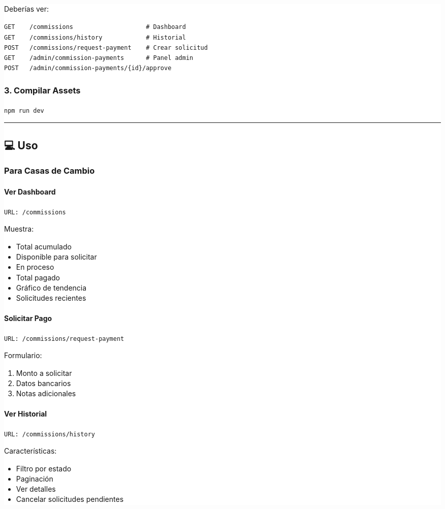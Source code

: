 Deberías ver:
```
GET    /commissions                    # Dashboard
GET    /commissions/history            # Historial
POST   /commissions/request-payment    # Crear solicitud
GET    /admin/commission-payments      # Panel admin
POST   /admin/commission-payments/{id}/approve
```

### 3. Compilar Assets

```bash
npm run dev
```

---

## 💻 Uso

### Para Casas de Cambio

#### Ver Dashboard
```
URL: /commissions
```

Muestra:
- Total acumulado
- Disponible para solicitar
- En proceso
- Total pagado
- Gráfico de tendencia
- Solicitudes recientes

#### Solicitar Pago

```
URL: /commissions/request-payment
```

Formulario:
1. Monto a solicitar
2. Datos bancarios
3. Notas adicionales

#### Ver Historial

```
URL: /commissions/history
```

Características:
- Filtro por estado
- Paginación
- Ver detalles
- Cancelar solicitudes pendientes
